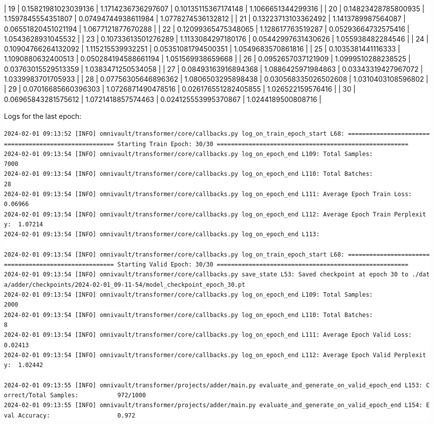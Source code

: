 | 19    | 0.15821981023039136 | 1.1714236736297607   | 0.10135115367174148  | 1.1066651344299316   |
| 20    | 0.14823428785800935 | 1.1597845554351807   | 0.07494744938611984  | 1.0778274536132812   |
| 21    | 0.13223713103362492 | 1.1413789987564087   | 0.06551820451021194  | 1.0677121877670288   |
| 22    | 0.12099365475348065 | 1.128617763519287    | 0.05293664732575416  | 1.0543628931045532   |
| 23    | 0.10733613501276289 | 1.1133084297180176   | 0.05442997631430626  | 1.055938482284546    |
| 24    | 0.10904766264132092 | 1.115215539932251    | 0.05351081794500351  | 1.0549683570861816   |
| 25    | 0.1035381441116333  | 1.1090880632400513   | 0.050284194588661194 | 1.051569938659668    |
| 26    | 0.0952657037121909  | 1.0999510288238525   | 0.03763015529513359  | 1.0383471250534058   |
| 27    | 0.08493163916894368 | 1.0886425971984863   | 0.03343319427967072  | 1.0339983701705933   |
| 28    | 0.07756305646896362 | 1.0806503295898438   | 0.030568335026502608 | 1.0310403108596802   |
| 29    | 0.07016685660396303 | 1.0726871490478516   | 0.026176551282405855 | 1.026522159576416    |
| 30    | 0.06965843281575612 | 1.0721418857574463   | 0.024125553995370867 | 1.0244189500808716   |

Logs for the last epoch:

```log
2024-02-01 09:13:52 [INFO] omnivault/transformer/core/callbacks.py log_on_train_epoch_start L68: ====================================================== Starting Train Epoch: 30/30 ======================================================
2024-02-01 09:13:54 [INFO] omnivault/transformer/core/callbacks.py log_on_epoch_end L109: Total Samples:                   7000
2024-02-01 09:13:54 [INFO] omnivault/transformer/core/callbacks.py log_on_epoch_end L110: Total Batches:                   28
2024-02-01 09:13:54 [INFO] omnivault/transformer/core/callbacks.py log_on_epoch_end L111: Average Epoch Train Loss:        0.06966
2024-02-01 09:13:54 [INFO] omnivault/transformer/core/callbacks.py log_on_epoch_end L112: Average Epoch Train Perplexity:  1.07214
2024-02-01 09:13:54 [INFO] omnivault/transformer/core/callbacks.py log_on_epoch_end L113:

2024-02-01 09:13:54 [INFO] omnivault/transformer/core/callbacks.py log_on_train_epoch_start L68: ====================================================== Starting Valid Epoch: 30/30 ======================================================
2024-02-01 09:13:54 [INFO] omnivault/transformer/core/callbacks.py save_state L53: Saved checkpoint at epoch 30 to ./data/adder/checkpoints/2024-02-01_09-11-54/model_checkpoint_epoch_30.pt
2024-02-01 09:13:54 [INFO] omnivault/transformer/core/callbacks.py log_on_epoch_end L109: Total Samples:                   2000
2024-02-01 09:13:54 [INFO] omnivault/transformer/core/callbacks.py log_on_epoch_end L110: Total Batches:                   8
2024-02-01 09:13:54 [INFO] omnivault/transformer/core/callbacks.py log_on_epoch_end L111: Average Epoch Valid Loss:        0.02413
2024-02-01 09:13:54 [INFO] omnivault/transformer/core/callbacks.py log_on_epoch_end L112: Average Epoch Valid Perplexity:  1.02442

2024-02-01 09:13:55 [INFO] omnivault/transformer/projects/adder/main.py evaluate_and_generate_on_valid_epoch_end L153: Correct/Total Samples:           972/1000
2024-02-01 09:13:55 [INFO] omnivault/transformer/projects/adder/main.py evaluate_and_generate_on_valid_epoch_end L154: Eval Accuracy:                   0.972
```
